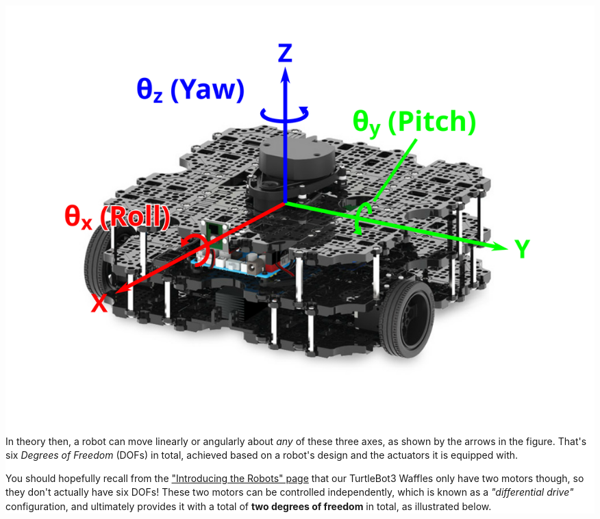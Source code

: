   ![](../../images/waffle/principal_axes.svg?width=20cm)
</figure>

In theory then, a robot can move linearly or angularly about *any* of these three axes, as shown by the arrows in the figure. That's six *Degrees of Freedom* (DOFs) in total, achieved based on a robot's design and the actuators it is equipped with. 

You should hopefully recall from the ["Introducing the Robots" page](../../../about/robots/#tb3) that our TurtleBot3 Waffles only have two motors though, so they don't actually have six DOFs! These two motors can be controlled independently, which is known as a *"differential drive"* configuration, and ultimately provides it with a total of **two degrees of freedom** in total, as illustrated below.

<figure markdown>